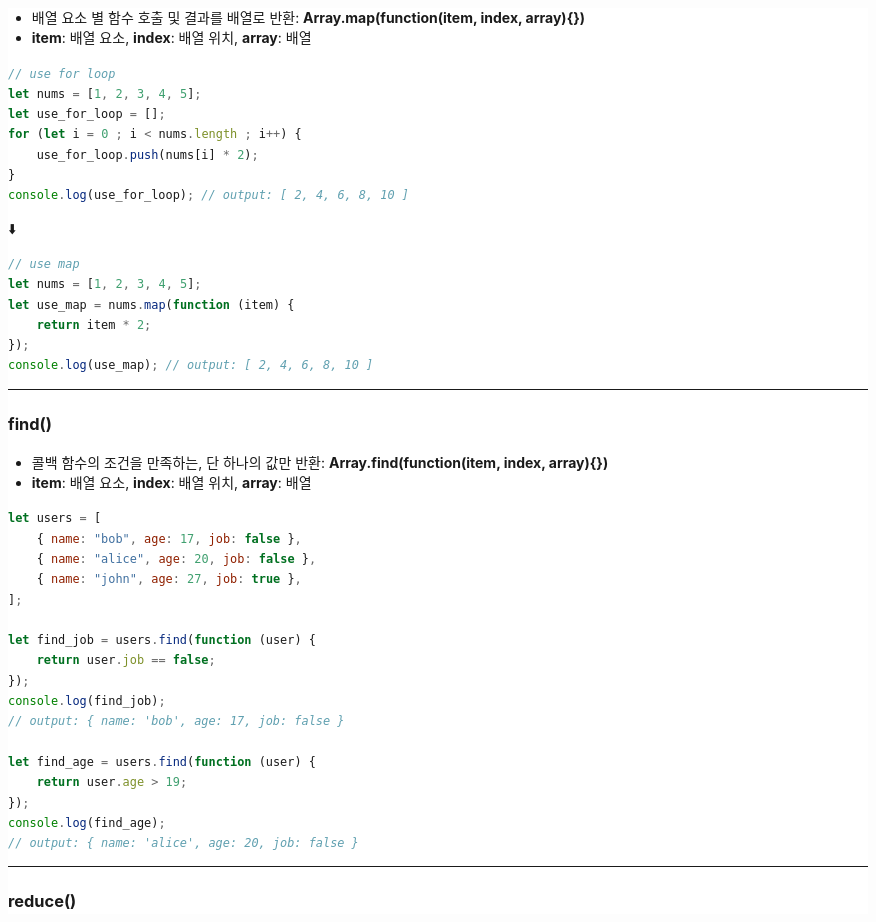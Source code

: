 - 배열 요소 별 함수 호출 및 결과를 배열로 반환: **Array.map(function(item, index, array){})**
- **item**: 배열 요소, **index**: 배열 위치, **array**: 배열

```jsx
// use for loop
let nums = [1, 2, 3, 4, 5];
let use_for_loop = [];
for (let i = 0 ; i < nums.length ; i++) {
	use_for_loop.push(nums[i] * 2);
}
console.log(use_for_loop); // output: [ 2, 4, 6, 8, 10 ]
```

⬇️

```jsx
// use map
let nums = [1, 2, 3, 4, 5];
let use_map = nums.map(function (item) {
	return item * 2;
});
console.log(use_map); // output: [ 2, 4, 6, 8, 10 ]
```

---

### find()

- 콜백 함수의 조건을 만족하는, 단 하나의 값만 반환: **Array.find(function(item, index, array){})**
- **item**: 배열 요소, **index**: 배열 위치, **array**: 배열

```jsx
let users = [
	{ name: "bob", age: 17, job: false },
	{ name: "alice", age: 20, job: false },
	{ name: "john", age: 27, job: true },
];

let find_job = users.find(function (user) {
	return user.job == false;
});
console.log(find_job);
// output: { name: 'bob', age: 17, job: false }

let find_age = users.find(function (user) {
	return user.age > 19;
});
console.log(find_age);
// output: { name: 'alice', age: 20, job: false }
```

---

### reduce()

